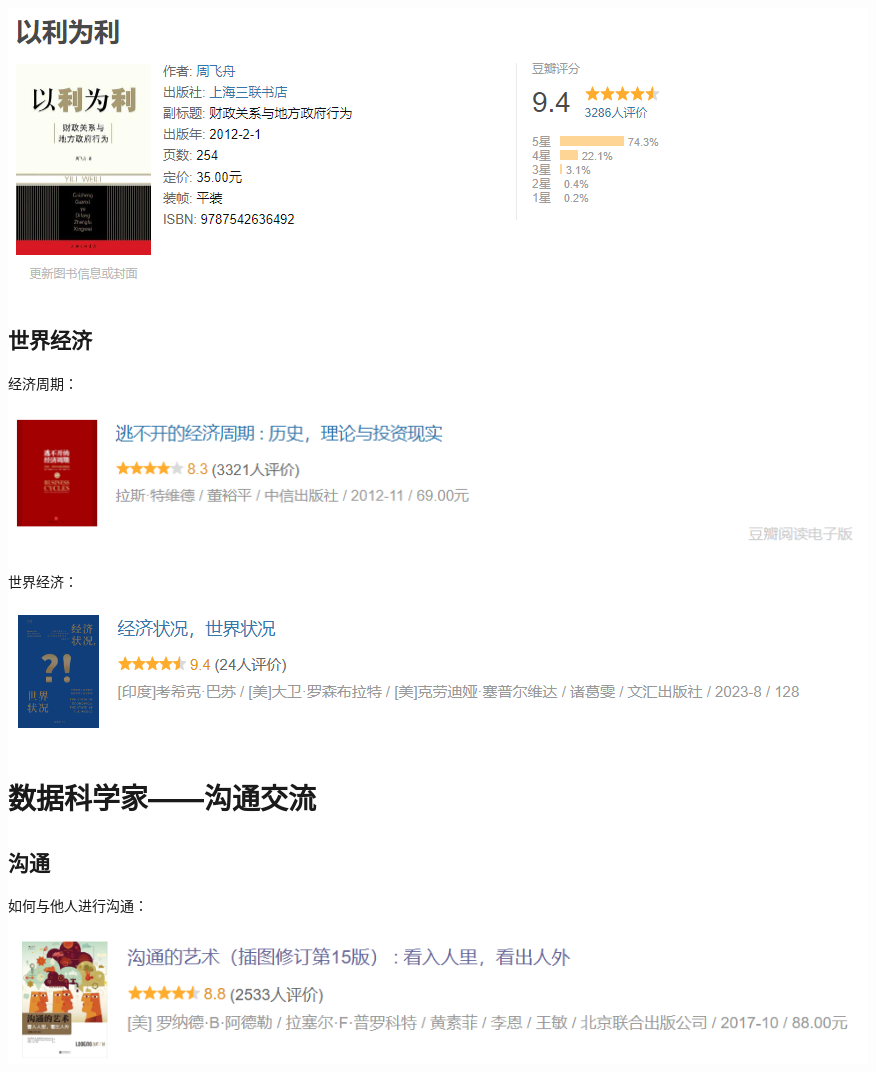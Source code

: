 ![image-20240123191611829](2024%E5%B9%B4%E5%B9%B4%E5%BA%A6%E8%AE%A1%E5%88%92/image-20240123191611829.png)

## 世界经济

经济周期：

![image-20231210145758417](2024%E5%B9%B4%E5%B9%B4%E5%BA%A6%E8%AE%A1%E5%88%92/image-20231210145758417.png)

世界经济：

![image-20231210145852203](2024%E5%B9%B4%E5%B9%B4%E5%BA%A6%E8%AE%A1%E5%88%92/image-20231210145852203.png)

# 数据科学家——沟通交流

## 沟通

如何与他人进行沟通：

![image-20231210185317614](2024%E5%B9%B4%E5%B9%B4%E5%BA%A6%E8%AE%A1%E5%88%92/image-20231210185317614.png)

